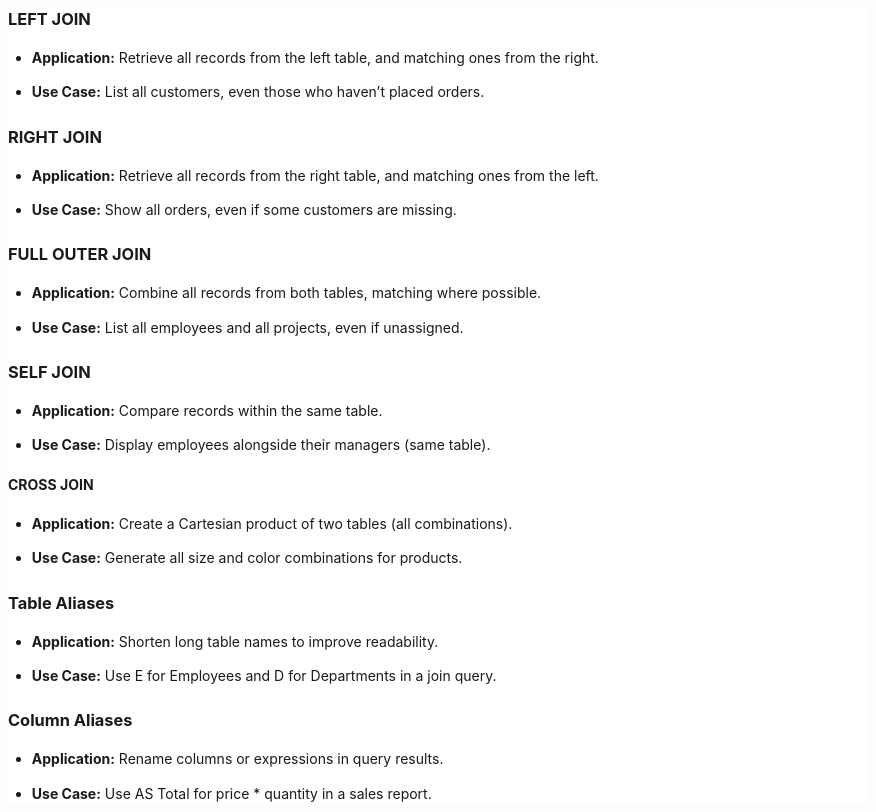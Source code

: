 ### LEFT JOIN

- **Application:** Retrieve all records from the left table, and matching ones from the right.

- **Use Case:** List all customers, even those who haven’t placed orders.

### RIGHT JOIN

- **Application:** Retrieve all records from the right table, and matching ones from the left.

- **Use Case:** Show all orders, even if some customers are missing.

### FULL OUTER JOIN

- **Application:** Combine all records from both tables, matching where possible.

- **Use Case:** List all employees and all projects, even if unassigned.

### SELF JOIN

- **Application:** Compare records within the same table.

- **Use Case:** Display employees alongside their managers (same table).

#### CROSS JOIN

- **Application:** Create a Cartesian product of two tables (all combinations).

- **Use Case:** Generate all size and color combinations for products.

### Table Aliases

- **Application:** Shorten long table names to improve readability.

- **Use Case:** Use E for Employees and D for Departments in a join query.

### Column Aliases

- **Application:** Rename columns or expressions in query results.

- **Use Case:** Use AS Total for price * quantity in a sales report.